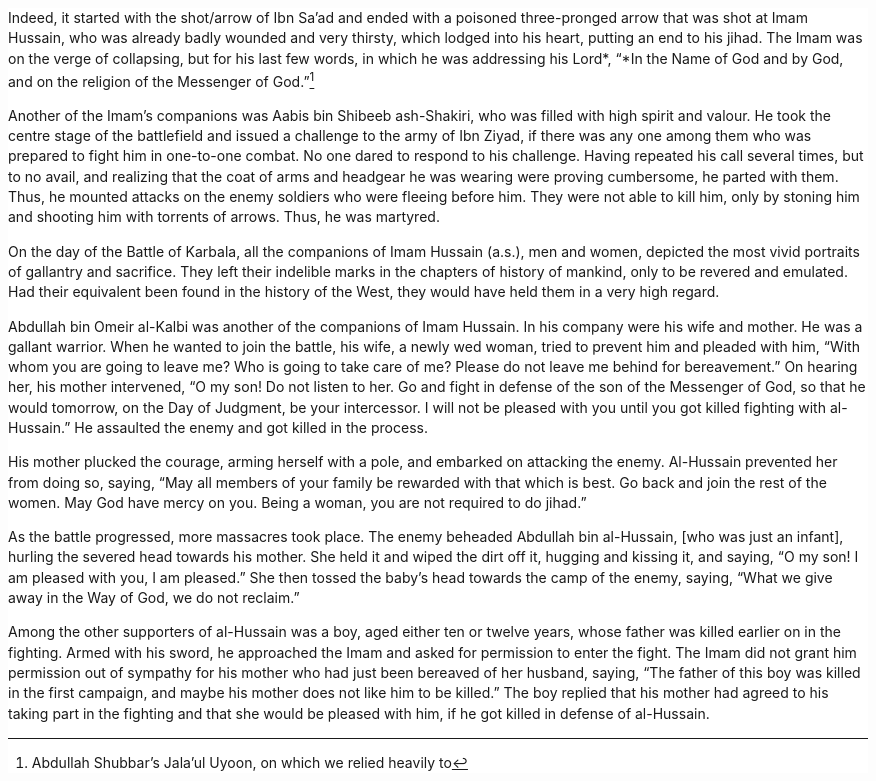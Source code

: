 Indeed, it started with the shot/arrow of Ibn Sa’ad and ended with a
poisoned three-pronged arrow that was shot at Imam Hussain, who was
already badly wounded and very thirsty, which lodged into his heart,
putting an end to his jihad. The Imam was on the verge of collapsing,
but for his last few words, in which he was addressing his Lord*, “*In
the Name of God and by God, and on the religion of the Messenger of
God.”[^13]

Another of the Imam’s companions was Aabis bin Shibeeb ash-Shakiri, who
was filled with high spirit and valour. He took the centre stage of the
battlefield and issued a challenge to the army of Ibn Ziyad, if there
was any one among them who was prepared to fight him in one-to-one
combat. No one dared to respond to his challenge. Having repeated his
call several times, but to no avail, and realizing that the coat of arms
and headgear he was wearing were proving cumbersome, he parted with
them. Thus, he mounted attacks on the enemy soldiers who were fleeing
before him. They were not able to kill him, only by stoning him and
shooting him with torrents of arrows. Thus, he was martyred.

On the day of the Battle of Karbala, all the companions of Imam Hussain
(a.s.), men and women, depicted the most vivid portraits of gallantry
and sacrifice. They left their indelible marks in the chapters of
history of mankind, only to be revered and emulated. Had their
equivalent been found in the history of the West, they would have held
them in a very high regard.

Abdullah bin Omeir al-Kalbi was another of the companions of Imam
Hussain. In his company were his wife and mother. He was a gallant
warrior. When he wanted to join the battle, his wife, a newly wed woman,
tried to prevent him and pleaded with him, “With whom you are going to
leave me? Who is going to take care of me? Please do not leave me behind
for bereavement.” On hearing her, his mother intervened, “O my son! Do
not listen to her. Go and fight in defense of the son of the Messenger
of God, so that he would tomorrow, on the Day of Judgment, be your
intercessor. I will not be pleased with you until you got killed
fighting with al-Hussain.” He assaulted the enemy and got killed in the
process.

His mother plucked the courage, arming herself with a pole, and embarked
on attacking the enemy. Al-Hussain prevented her from doing so, saying,
“May all members of your family be rewarded with that which is best. Go
back and join the rest of the women. May God have mercy on you. Being a
woman, you are not required to do jihad.”

As the battle progressed, more massacres took place. The enemy beheaded
Abdullah bin al-Hussain, [who was just an infant], hurling the severed
head towards his mother. She held it and wiped the dirt off it, hugging
and kissing it, and saying, “O my son! I am pleased with you, I am
pleased.” She then tossed the baby’s head towards the camp of the enemy,
saying, “What we give away in the Way of God, we do not reclaim.”

Among the other supporters of al-Hussain was a boy, aged either ten or
twelve years, whose father was killed earlier on in the fighting. Armed
with his sword, he approached the Imam and asked for permission to enter
the fight. The Imam did not grant him permission out of sympathy for his
mother who had just been bereaved of her husband, saying, “The father of
this boy was killed in the first campaign, and maybe his mother does not
like him to be killed.” The boy replied that his mother had agreed to
his taking part in the fighting and that she would be pleased with him,
if he got killed in defense of al-Hussain.


[^1]: When the maid opened the door, the sound of singing and clamor
[^2]: Wasail’ush Shia, vol. 11, p. 124.
[^3]: Nahjul Balagha. Imam Ali (a.s.) has an adage, serving the same
[^4]: No doubt many champions, heroes, and ordinary people find in Imam
[^5]: The reason why he earned that title is that he was in a caravan
[^6]: The story we traced has been related by al-Majlisi in his Biharul
[^7]: The story as it is told in Nahjul Balagha explains that this
[^8]: “If they had intended to come out, they would certainly have made
[^9]: Those words were Sa’ad bin Ma’ath’s in reply to a question put by
[^10]: This is the text the author has quoted, however, what we found in
[^11]: The historiographers of battles assert that Sa’eed bin Abdullah
[^12]: It is worth noting that Sa’ad’s father was a companion of the
[^13]: Abdullah Shubbar’s Jala’ul Uyoon, on which we relied heavily to